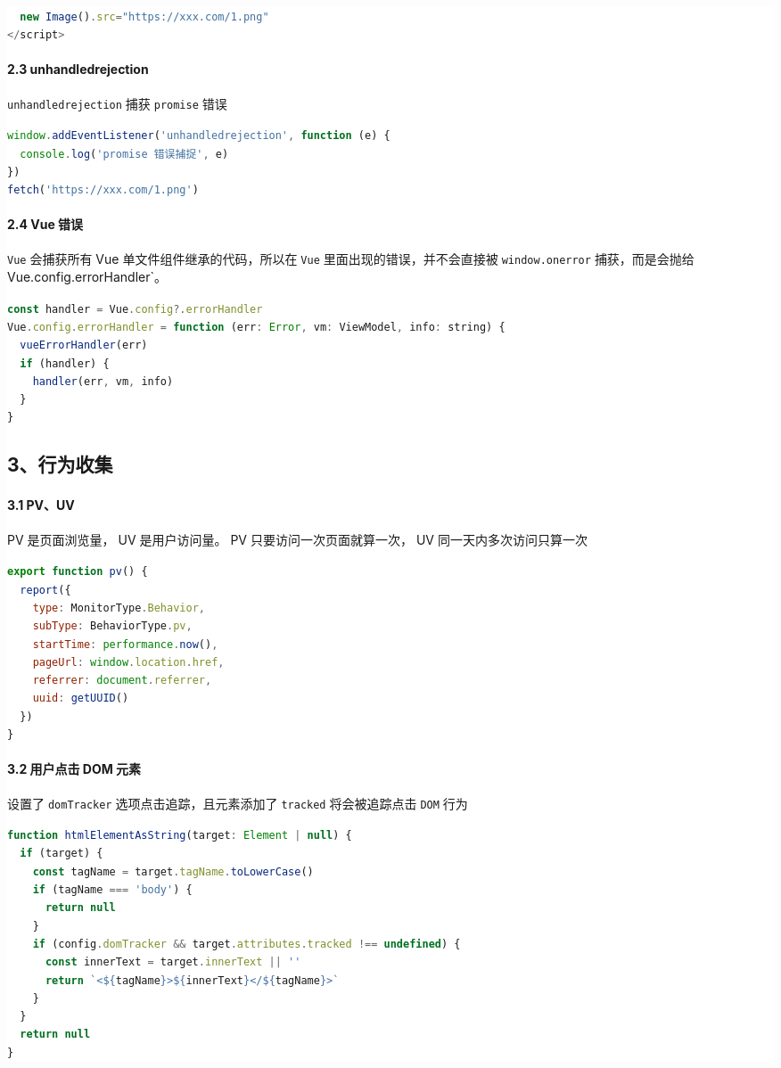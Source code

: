 ```javascript
  new Image().src="https://xxx.com/1.png"
</script>
```

#### 2.3 unhandledrejection

`unhandledrejection` 捕获 `promise` 错误

```javascript
window.addEventListener('unhandledrejection', function (e) {
  console.log('promise 错误捕捉', e)
})
fetch('https://xxx.com/1.png')
```

#### 2.4 Vue 错误

`Vue` 会捕获所有 Vue 单文件组件继承的代码，所以在 `Vue` 里面出现的错误，并不会直接被 `window.onerror` 捕获，而是会抛给` `Vue.config.errorHandler`。

```javascript
const handler = Vue.config?.errorHandler
Vue.config.errorHandler = function (err: Error, vm: ViewModel, info: string) {
  vueErrorHandler(err)
  if (handler) {
    handler(err, vm, info)
  }
}
```

## 3、行为收集

#### 3.1 PV、UV

PV 是页面浏览量， UV 是用户访问量。 PV 只要访问一次页面就算一次， UV 同一天内多次访问只算一次

```javascript
export function pv() {
  report({
    type: MonitorType.Behavior,
    subType: BehaviorType.pv,
    startTime: performance.now(),
    pageUrl: window.location.href,
    referrer: document.referrer,
    uuid: getUUID()
  })
}
```

#### 3.2 用户点击 DOM 元素

设置了 `domTracker` 选项点击追踪，且元素添加了 `tracked` 将会被追踪点击 `DOM` 行为

```javascript
function htmlElementAsString(target: Element | null) {
  if (target) {
    const tagName = target.tagName.toLowerCase()
    if (tagName === 'body') {
      return null
    }
    if (config.domTracker && target.attributes.tracked !== undefined) {
      const innerText = target.innerText || ''
      return `<${tagName}>${innerText}</${tagName}>`
    }
  }
  return null
}
```